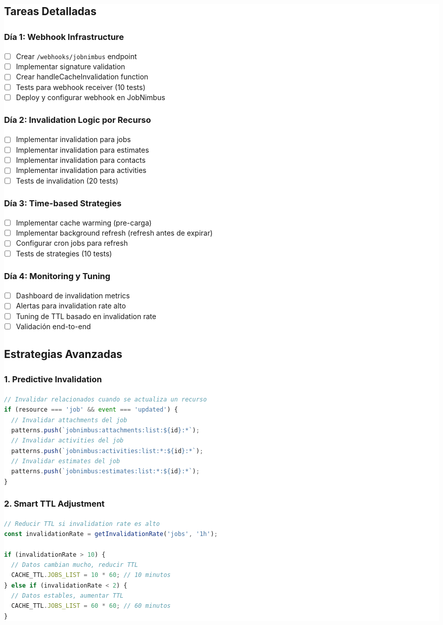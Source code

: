 ## Tareas Detalladas

### Día 1: Webhook Infrastructure
- [ ] Crear `/webhooks/jobnimbus` endpoint
- [ ] Implementar signature validation
- [ ] Crear handleCacheInvalidation function
- [ ] Tests para webhook receiver (10 tests)
- [ ] Deploy y configurar webhook en JobNimbus

### Día 2: Invalidation Logic por Recurso
- [ ] Implementar invalidation para jobs
- [ ] Implementar invalidation para estimates
- [ ] Implementar invalidation para contacts
- [ ] Implementar invalidation para activities
- [ ] Tests de invalidation (20 tests)

### Día 3: Time-based Strategies
- [ ] Implementar cache warming (pre-carga)
- [ ] Implementar background refresh (refresh antes de expirar)
- [ ] Configurar cron jobs para refresh
- [ ] Tests de strategies (10 tests)

### Día 4: Monitoring y Tuning
- [ ] Dashboard de invalidation metrics
- [ ] Alertas para invalidation rate alto
- [ ] Tuning de TTL basado en invalidation rate
- [ ] Validación end-to-end

## Estrategias Avanzadas

### 1. Predictive Invalidation
```typescript
// Invalidar relacionados cuando se actualiza un recurso
if (resource === 'job' && event === 'updated') {
  // Invalidar attachments del job
  patterns.push(`jobnimbus:attachments:list:${id}:*`);
  // Invalidar activities del job
  patterns.push(`jobnimbus:activities:list:*:${id}:*`);
  // Invalidar estimates del job
  patterns.push(`jobnimbus:estimates:list:*:${id}:*`);
}
```

### 2. Smart TTL Adjustment
```typescript
// Reducir TTL si invalidation rate es alto
const invalidationRate = getInvalidationRate('jobs', '1h');

if (invalidationRate > 10) {
  // Datos cambian mucho, reducir TTL
  CACHE_TTL.JOBS_LIST = 10 * 60; // 10 minutos
} else if (invalidationRate < 2) {
  // Datos estables, aumentar TTL
  CACHE_TTL.JOBS_LIST = 60 * 60; // 60 minutos
}
```

